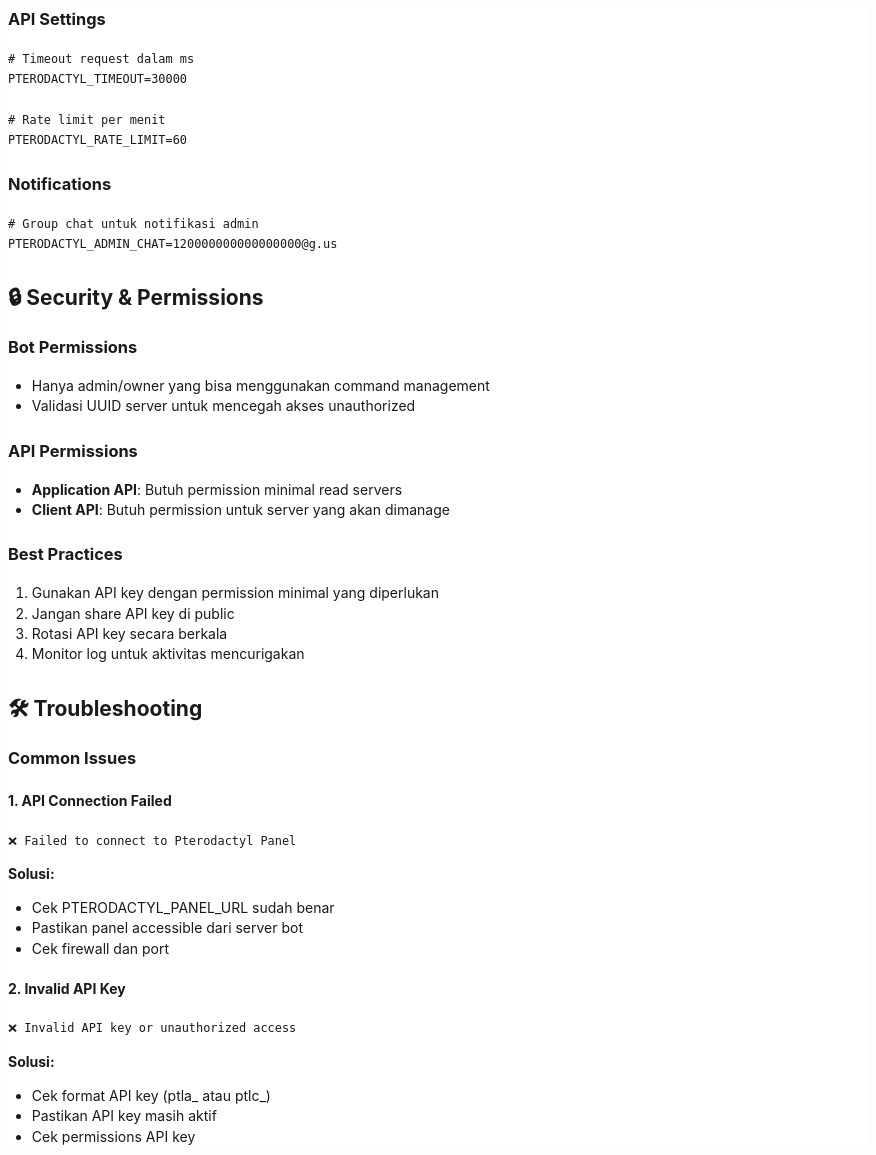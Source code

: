 ### API Settings

```env
# Timeout request dalam ms
PTERODACTYL_TIMEOUT=30000

# Rate limit per menit
PTERODACTYL_RATE_LIMIT=60
```

### Notifications

```env
# Group chat untuk notifikasi admin
PTERODACTYL_ADMIN_CHAT=120000000000000000@g.us
```

## 🔒 Security & Permissions

### Bot Permissions
- Hanya admin/owner yang bisa menggunakan command management
- Validasi UUID server untuk mencegah akses unauthorized

### API Permissions
- **Application API**: Butuh permission minimal read servers
- **Client API**: Butuh permission untuk server yang akan dimanage

### Best Practices
1. Gunakan API key dengan permission minimal yang diperlukan
2. Jangan share API key di public
3. Rotasi API key secara berkala
4. Monitor log untuk aktivitas mencurigakan

## 🛠️ Troubleshooting

### Common Issues

#### 1. API Connection Failed
```
❌ Failed to connect to Pterodactyl Panel
```
**Solusi:**
- Cek PTERODACTYL_PANEL_URL sudah benar
- Pastikan panel accessible dari server bot
- Cek firewall dan port

#### 2. Invalid API Key
```
❌ Invalid API key or unauthorized access
```
**Solusi:**
- Cek format API key (ptla_ atau ptlc_)
- Pastikan API key masih aktif
- Cek permissions API key
